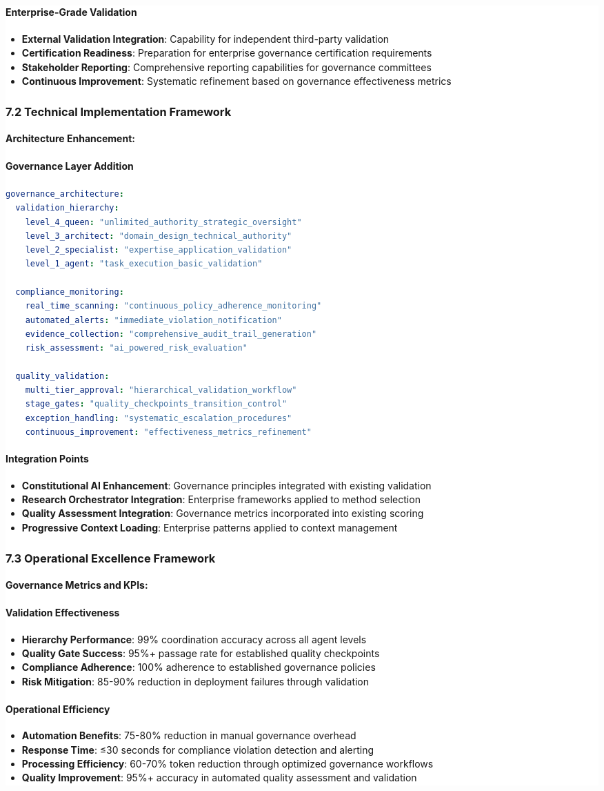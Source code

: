#### Enterprise-Grade Validation
- **External Validation Integration**: Capability for independent third-party validation
- **Certification Readiness**: Preparation for enterprise governance certification requirements
- **Stakeholder Reporting**: Comprehensive reporting capabilities for governance committees
- **Continuous Improvement**: Systematic refinement based on governance effectiveness metrics

### 7.2 Technical Implementation Framework

**Architecture Enhancement:**

#### Governance Layer Addition
```yaml
governance_architecture:
  validation_hierarchy:
    level_4_queen: "unlimited_authority_strategic_oversight"
    level_3_architect: "domain_design_technical_authority"
    level_2_specialist: "expertise_application_validation"
    level_1_agent: "task_execution_basic_validation"
  
  compliance_monitoring:
    real_time_scanning: "continuous_policy_adherence_monitoring"
    automated_alerts: "immediate_violation_notification"
    evidence_collection: "comprehensive_audit_trail_generation"
    risk_assessment: "ai_powered_risk_evaluation"
  
  quality_validation:
    multi_tier_approval: "hierarchical_validation_workflow"
    stage_gates: "quality_checkpoints_transition_control"
    exception_handling: "systematic_escalation_procedures"
    continuous_improvement: "effectiveness_metrics_refinement"
```

#### Integration Points
- **Constitutional AI Enhancement**: Governance principles integrated with existing validation
- **Research Orchestrator Integration**: Enterprise frameworks applied to method selection
- **Quality Assessment Integration**: Governance metrics incorporated into existing scoring
- **Progressive Context Loading**: Enterprise patterns applied to context management

### 7.3 Operational Excellence Framework

**Governance Metrics and KPIs:**

#### Validation Effectiveness
- **Hierarchy Performance**: 99% coordination accuracy across all agent levels
- **Quality Gate Success**: 95%+ passage rate for established quality checkpoints
- **Compliance Adherence**: 100% adherence to established governance policies
- **Risk Mitigation**: 85-90% reduction in deployment failures through validation

#### Operational Efficiency
- **Automation Benefits**: 75-80% reduction in manual governance overhead
- **Response Time**: ≤30 seconds for compliance violation detection and alerting
- **Processing Efficiency**: 60-70% token reduction through optimized governance workflows
- **Quality Improvement**: 95%+ accuracy in automated quality assessment and validation
